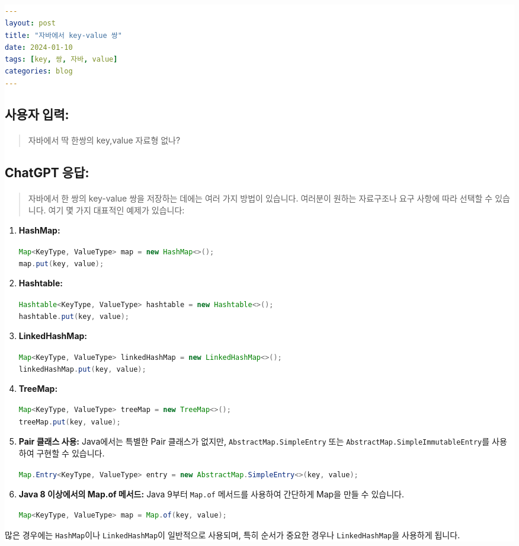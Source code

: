 ```yaml
---
layout: post
title: "자바에서 key-value 쌍"
date: 2024-01-10
tags: [key, 쌍, 자바, value]
categories: blog
---
```


## 사용자 입력:
> 자바에서 딱 한쌍의 key,value 자료형 없나?

## ChatGPT 응답:
> 자바에서 한 쌍의 key-value 쌍을 저장하는 데에는 여러 가지 방법이 있습니다. 여러분이 원하는 자료구조나 요구 사항에 따라 선택할 수 있습니다. 여기 몇 가지 대표적인 예제가 있습니다:

1. **HashMap:**
   ```java
   Map<KeyType, ValueType> map = new HashMap<>();
   map.put(key, value);
   ```

2. **Hashtable:**
   ```java
   Hashtable<KeyType, ValueType> hashtable = new Hashtable<>();
   hashtable.put(key, value);
   ```

3. **LinkedHashMap:**
   ```java
   Map<KeyType, ValueType> linkedHashMap = new LinkedHashMap<>();
   linkedHashMap.put(key, value);
   ```

4. **TreeMap:**
   ```java
   Map<KeyType, ValueType> treeMap = new TreeMap<>();
   treeMap.put(key, value);
   ```

5. **Pair 클래스 사용:**
   Java에서는 특별한 Pair 클래스가 없지만, `AbstractMap.SimpleEntry` 또는 `AbstractMap.SimpleImmutableEntry`를 사용하여 구현할 수 있습니다.
   ```java
   Map.Entry<KeyType, ValueType> entry = new AbstractMap.SimpleEntry<>(key, value);
   ```

6. **Java 8 이상에서의 Map.of 메서드:**
   Java 9부터 `Map.of` 메서드를 사용하여 간단하게 Map을 만들 수 있습니다.
   ```java
   Map<KeyType, ValueType> map = Map.of(key, value);
   ```

많은 경우에는 `HashMap`이나 `LinkedHashMap`이 일반적으로 사용되며, 특히 순서가 중요한 경우나 `LinkedHashMap`을 사용하게 됩니다.
